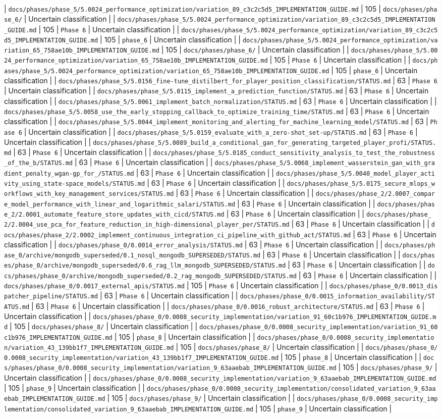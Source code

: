 | `docs/phases/phase_5/5.0024_performance_optimization/variation_89_c3c2c5d5_IMPLEMENTATION_GUIDE.md` | 105 | `docs/phases/phase_6/` | Uncertain classification |
| `docs/phases/phase_5/5.0024_performance_optimization/variation_89_c3c2c5d5_IMPLEMENTATION_GUIDE.md` | 105 | `Phase 6` | Uncertain classification |
| `docs/phases/phase_5/5.0024_performance_optimization/variation_89_c3c2c5d5_IMPLEMENTATION_GUIDE.md` | 105 | `phase_6` | Uncertain classification |
| `docs/phases/phase_5/5.0024_performance_optimization/variation_65_758ae10b_IMPLEMENTATION_GUIDE.md` | 105 | `docs/phases/phase_6/` | Uncertain classification |
| `docs/phases/phase_5/5.0024_performance_optimization/variation_65_758ae10b_IMPLEMENTATION_GUIDE.md` | 105 | `Phase 6` | Uncertain classification |
| `docs/phases/phase_5/5.0024_performance_optimization/variation_65_758ae10b_IMPLEMENTATION_GUIDE.md` | 105 | `phase_6` | Uncertain classification |
| `docs/phases/phase_5/5.0156_fine-tune_distilbert_for_player_position_classification/STATUS.md` | 63 | `Phase 6` | Uncertain classification |
| `docs/phases/phase_5/5.0115_implement_a_prediction_function/STATUS.md` | 63 | `Phase 6` | Uncertain classification |
| `docs/phases/phase_5/5.0061_implement_batch_normalization/STATUS.md` | 63 | `Phase 6` | Uncertain classification |
| `docs/phases/phase_5/5.0058_use_the_early_stopping_callback_to_optimize_training_time/STATUS.md` | 63 | `Phase 6` | Uncertain classification |
| `docs/phases/phase_5/5.0044_implement_monitoring_and_alerting_for_machine_learning_model/STATUS.md` | 63 | `Phase 6` | Uncertain classification |
| `docs/phases/phase_5/5.0159_evaluate_with_a_zero-shot_set-up/STATUS.md` | 63 | `Phase 6` | Uncertain classification |
| `docs/phases/phase_5/5.0089_build_a_conditional_gan_for_generating_targeted_player_profi/STATUS.md` | 63 | `Phase 6` | Uncertain classification |
| `docs/phases/phase_5/5.0185_conduct_sensitivity_analysis_to_test_the_robustness_of_the_b/STATUS.md` | 63 | `Phase 6` | Uncertain classification |
| `docs/phases/phase_5/5.0068_implement_wasserstein_gan_with_gradient_penalty_wgan-gp_for_/STATUS.md` | 63 | `Phase 6` | Uncertain classification |
| `docs/phases/phase_5/5.0040_model_player_activity_using_state-space_models/STATUS.md` | 63 | `Phase 6` | Uncertain classification |
| `docs/phases/phase_5/5.0175_secure_mlops_workflows_with_key_management_services/STATUS.md` | 63 | `Phase 6` | Uncertain classification |
| `docs/phases/phase_2/2.0007_compare_model_performance_with_linear_and_logarithmic_salari/STATUS.md` | 63 | `Phase 6` | Uncertain classification |
| `docs/phases/phase_2/2.0001_automate_feature_store_updates_with_cicd/STATUS.md` | 63 | `Phase 6` | Uncertain classification |
| `docs/phases/phase_2/2.0004_use_pca_for_feature_reduction_in_high-dimensional_player_per/STATUS.md` | 63 | `Phase 6` | Uncertain classification |
| `docs/phases/phase_2/2.0002_implement_continuous_integration_ci_pipeline_with_github_act/STATUS.md` | 63 | `Phase 6` | Uncertain classification |
| `docs/phases/phase_0/0.0014_error_analysis/STATUS.md` | 63 | `Phase 6` | Uncertain classification |
| `docs/phases/phase_0/archive/mongodb_superseded/0.1_nosql_mongodb_SUPERSEDED/STATUS.md` | 63 | `Phase 6` | Uncertain classification |
| `docs/phases/phase_0/archive/mongodb_superseded/0.6_rag_llm_mongodb_SUPERSEDED/STATUS.md` | 63 | `Phase 6` | Uncertain classification |
| `docs/phases/phase_0/archive/mongodb_superseded/0.2_rag_mongodb_SUPERSEDED/STATUS.md` | 63 | `Phase 6` | Uncertain classification |
| `docs/phases/phase_0/0.0017_external_apis/STATUS.md` | 105 | `Phase 6` | Uncertain classification |
| `docs/phases/phase_0/0.0013_dispatcher_pipeline/STATUS.md` | 63 | `Phase 6` | Uncertain classification |
| `docs/phases/phase_0/0.0015_information_availability/STATUS.md` | 63 | `Phase 6` | Uncertain classification |
| `docs/phases/phase_0/0.0016_robust_architecture/STATUS.md` | 63 | `Phase 6` | Uncertain classification |
| `docs/phases/phase_0/0.0008_security_implementation/variation_91_60c1b976_IMPLEMENTATION_GUIDE.md` | 105 | `docs/phases/phase_8/` | Uncertain classification |
| `docs/phases/phase_0/0.0008_security_implementation/variation_91_60c1b976_IMPLEMENTATION_GUIDE.md` | 105 | `phase_8` | Uncertain classification |
| `docs/phases/phase_0/0.0008_security_implementation/variation_43_139bb1f7_IMPLEMENTATION_GUIDE.md` | 105 | `docs/phases/phase_8/` | Uncertain classification |
| `docs/phases/phase_0/0.0008_security_implementation/variation_43_139bb1f7_IMPLEMENTATION_GUIDE.md` | 105 | `phase_8` | Uncertain classification |
| `docs/phases/phase_0/0.0008_security_implementation/variation_9_63aaebab_IMPLEMENTATION_GUIDE.md` | 105 | `docs/phases/phase_9/` | Uncertain classification |
| `docs/phases/phase_0/0.0008_security_implementation/variation_9_63aaebab_IMPLEMENTATION_GUIDE.md` | 105 | `phase_9` | Uncertain classification |
| `docs/phases/phase_0/0.0008_security_implementation/consolidated_variation_9_63aaebab_IMPLEMENTATION_GUIDE.md` | 105 | `docs/phases/phase_9/` | Uncertain classification |
| `docs/phases/phase_0/0.0008_security_implementation/consolidated_variation_9_63aaebab_IMPLEMENTATION_GUIDE.md` | 105 | `phase_9` | Uncertain classification |